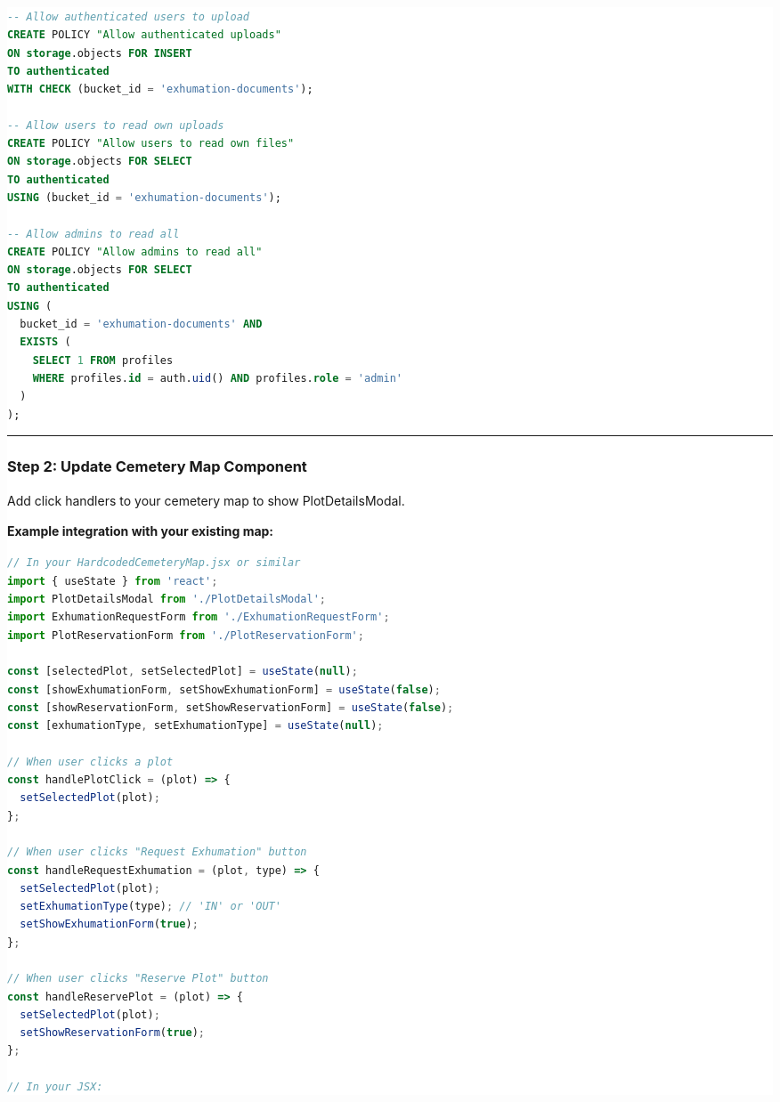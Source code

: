 ```sql
-- Allow authenticated users to upload
CREATE POLICY "Allow authenticated uploads"
ON storage.objects FOR INSERT
TO authenticated
WITH CHECK (bucket_id = 'exhumation-documents');

-- Allow users to read own uploads
CREATE POLICY "Allow users to read own files"
ON storage.objects FOR SELECT
TO authenticated
USING (bucket_id = 'exhumation-documents');

-- Allow admins to read all
CREATE POLICY "Allow admins to read all"
ON storage.objects FOR SELECT
TO authenticated
USING (
  bucket_id = 'exhumation-documents' AND
  EXISTS (
    SELECT 1 FROM profiles 
    WHERE profiles.id = auth.uid() AND profiles.role = 'admin'
  )
);
```

---

### **Step 2: Update Cemetery Map Component**

Add click handlers to your cemetery map to show PlotDetailsModal.

**Example integration with your existing map:**

```jsx
// In your HardcodedCemeteryMap.jsx or similar
import { useState } from 'react';
import PlotDetailsModal from './PlotDetailsModal';
import ExhumationRequestForm from './ExhumationRequestForm';
import PlotReservationForm from './PlotReservationForm';

const [selectedPlot, setSelectedPlot] = useState(null);
const [showExhumationForm, setShowExhumationForm] = useState(false);
const [showReservationForm, setShowReservationForm] = useState(false);
const [exhumationType, setExhumationType] = useState(null);

// When user clicks a plot
const handlePlotClick = (plot) => {
  setSelectedPlot(plot);
};

// When user clicks "Request Exhumation" button
const handleRequestExhumation = (plot, type) => {
  setSelectedPlot(plot);
  setExhumationType(type); // 'IN' or 'OUT'
  setShowExhumationForm(true);
};

// When user clicks "Reserve Plot" button
const handleReservePlot = (plot) => {
  setSelectedPlot(plot);
  setShowReservationForm(true);
};

// In your JSX:
```